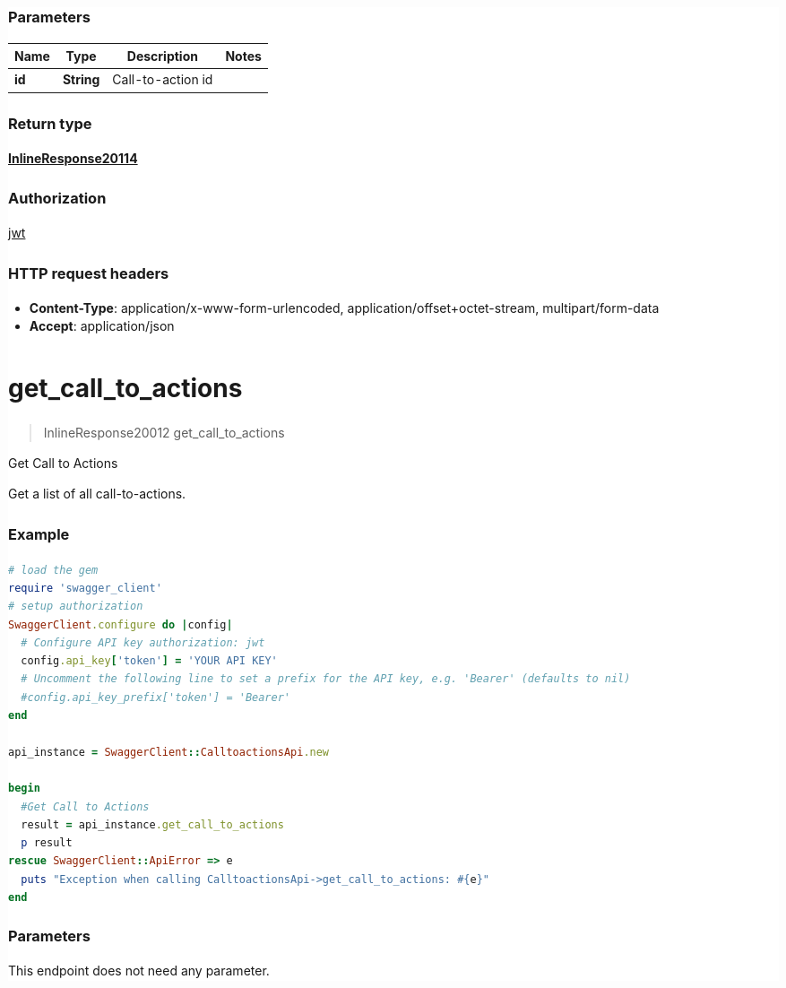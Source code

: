 ### Parameters

Name | Type | Description  | Notes
------------- | ------------- | ------------- | -------------
 **id** | **String**| Call-to-action id | 

### Return type

[**InlineResponse20114**](InlineResponse20114.md)

### Authorization

[jwt](../README.md#jwt)

### HTTP request headers

 - **Content-Type**: application/x-www-form-urlencoded, application/offset+octet-stream, multipart/form-data
 - **Accept**: application/json



# **get_call_to_actions**
> InlineResponse20012 get_call_to_actions

Get Call to Actions

Get a list of all call-to-actions.

### Example
```ruby
# load the gem
require 'swagger_client'
# setup authorization
SwaggerClient.configure do |config|
  # Configure API key authorization: jwt
  config.api_key['token'] = 'YOUR API KEY'
  # Uncomment the following line to set a prefix for the API key, e.g. 'Bearer' (defaults to nil)
  #config.api_key_prefix['token'] = 'Bearer'
end

api_instance = SwaggerClient::CalltoactionsApi.new

begin
  #Get Call to Actions
  result = api_instance.get_call_to_actions
  p result
rescue SwaggerClient::ApiError => e
  puts "Exception when calling CalltoactionsApi->get_call_to_actions: #{e}"
end
```

### Parameters
This endpoint does not need any parameter.
